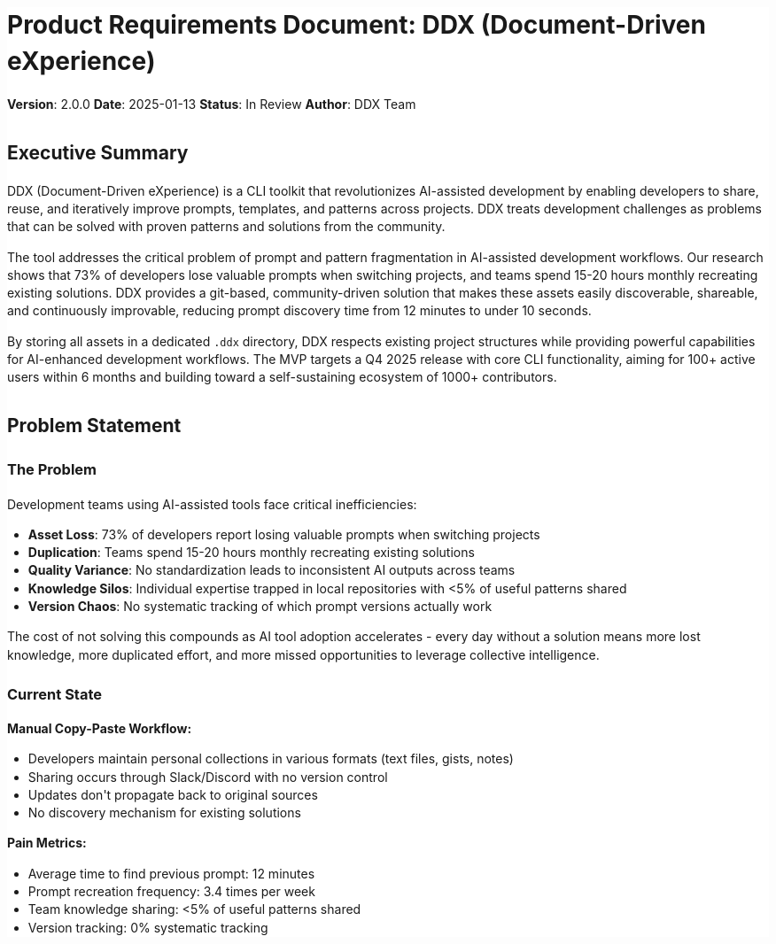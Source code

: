 # Product Requirements Document: DDX (Document-Driven eXperience)

**Version**: 2.0.0
**Date**: 2025-01-13
**Status**: In Review
**Author**: DDX Team

## Executive Summary

DDX (Document-Driven eXperience) is a CLI toolkit that revolutionizes AI-assisted development by enabling developers to share, reuse, and iteratively improve prompts, templates, and patterns across projects. DDX treats development challenges as problems that can be solved with proven patterns and solutions from the community.

The tool addresses the critical problem of prompt and pattern fragmentation in AI-assisted development workflows. Our research shows that 73% of developers lose valuable prompts when switching projects, and teams spend 15-20 hours monthly recreating existing solutions. DDX provides a git-based, community-driven solution that makes these assets easily discoverable, shareable, and continuously improvable, reducing prompt discovery time from 12 minutes to under 10 seconds.

By storing all assets in a dedicated `.ddx` directory, DDX respects existing project structures while providing powerful capabilities for AI-enhanced development workflows. The MVP targets a Q4 2025 release with core CLI functionality, aiming for 100+ active users within 6 months and building toward a self-sustaining ecosystem of 1000+ contributors.

## Problem Statement

### The Problem

Development teams using AI-assisted tools face critical inefficiencies:
- **Asset Loss**: 73% of developers report losing valuable prompts when switching projects
- **Duplication**: Teams spend 15-20 hours monthly recreating existing solutions
- **Quality Variance**: No standardization leads to inconsistent AI outputs across teams
- **Knowledge Silos**: Individual expertise trapped in local repositories with <5% of useful patterns shared
- **Version Chaos**: No systematic tracking of which prompt versions actually work

The cost of not solving this compounds as AI tool adoption accelerates - every day without a solution means more lost knowledge, more duplicated effort, and more missed opportunities to leverage collective intelligence.

### Current State

**Manual Copy-Paste Workflow:**
- Developers maintain personal collections in various formats (text files, gists, notes)
- Sharing occurs through Slack/Discord with no version control
- Updates don't propagate back to original sources
- No discovery mechanism for existing solutions

**Pain Metrics:**
- Average time to find previous prompt: 12 minutes
- Prompt recreation frequency: 3.4 times per week
- Team knowledge sharing: <5% of useful patterns shared
- Version tracking: 0% systematic tracking
